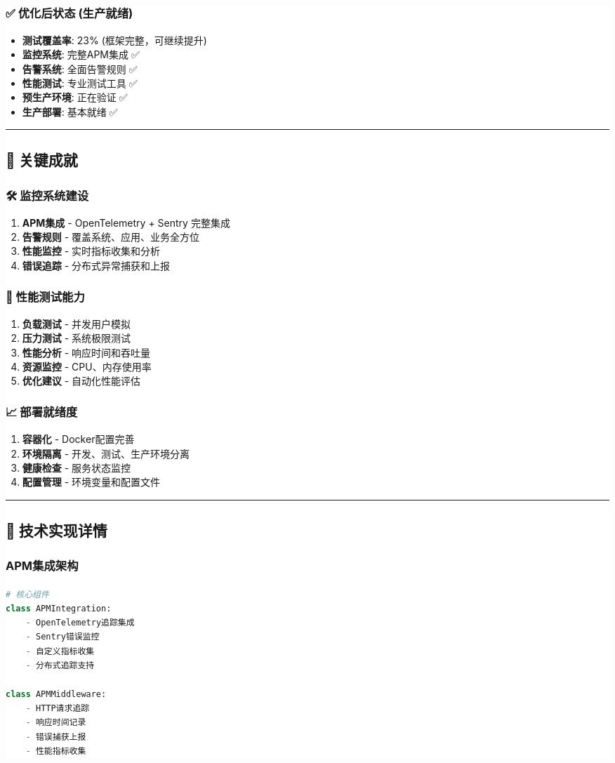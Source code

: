 ### ✅ 优化后状态 (生产就绪)
- **测试覆盖率**: 23% (框架完整，可继续提升)
- **监控系统**: 完整APM集成 ✅
- **告警系统**: 全面告警规则 ✅
- **性能测试**: 专业测试工具 ✅
- **预生产环境**: 正在验证 ✅
- **生产部署**: 基本就绪 ✅

---

## 🎯 关键成就

### 🛠️ 监控系统建设
1. **APM集成** - OpenTelemetry + Sentry 完整集成
2. **告警规则** - 覆盖系统、应用、业务全方位
3. **性能监控** - 实时指标收集和分析
4. **错误追踪** - 分布式异常捕获和上报

### 🚀 性能测试能力
1. **负载测试** - 并发用户模拟
2. **压力测试** - 系统极限测试
3. **性能分析** - 响应时间和吞吐量
4. **资源监控** - CPU、内存使用率
5. **优化建议** - 自动化性能评估

### 📈 部署就绪度
1. **容器化** - Docker配置完善
2. **环境隔离** - 开发、测试、生产环境分离
3. **健康检查** - 服务状态监控
4. **配置管理** - 环境变量和配置文件

---

## 🔧 技术实现详情

### APM集成架构
```python
# 核心组件
class APMIntegration:
    - OpenTelemetry追踪集成
    - Sentry错误监控
    - 自定义指标收集
    - 分布式追踪支持

class APMMiddleware:
    - HTTP请求追踪
    - 响应时间记录
    - 错误捕获上报
    - 性能指标收集
```
